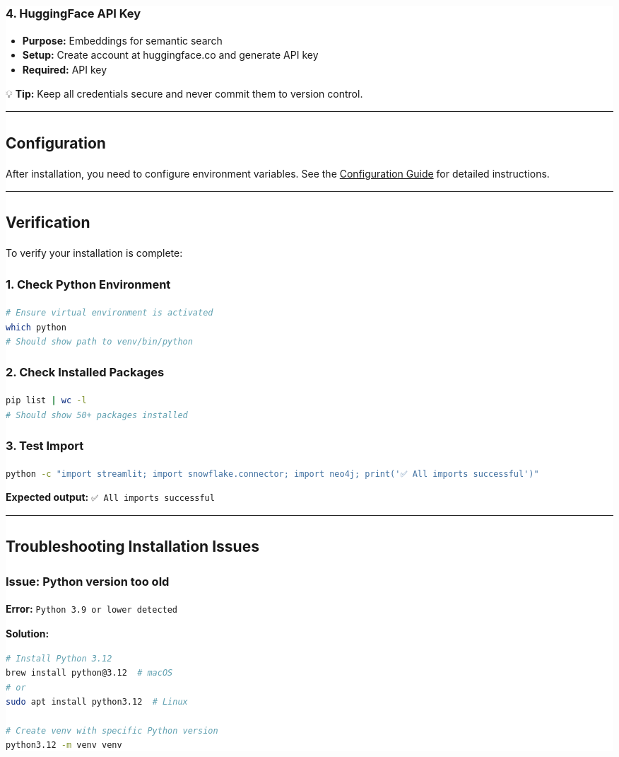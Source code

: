 ### 4. HuggingFace API Key
- **Purpose:** Embeddings for semantic search
- **Setup:** Create account at huggingface.co and generate API key
- **Required:** API key

💡 **Tip:** Keep all credentials secure and never commit them to version control.

---

## Configuration

After installation, you need to configure environment variables. See the [Configuration Guide](configuration.md) for detailed instructions.

---

## Verification

To verify your installation is complete:

### 1. Check Python Environment

```bash
# Ensure virtual environment is activated
which python
# Should show path to venv/bin/python
```

### 2. Check Installed Packages

```bash
pip list | wc -l
# Should show 50+ packages installed
```

### 3. Test Import

```bash
python -c "import streamlit; import snowflake.connector; import neo4j; print('✅ All imports successful')"
```

**Expected output:** `✅ All imports successful`

---

## Troubleshooting Installation Issues

### Issue: Python version too old

**Error:** `Python 3.9 or lower detected`

**Solution:**
```bash
# Install Python 3.12
brew install python@3.12  # macOS
# or
sudo apt install python3.12  # Linux

# Create venv with specific Python version
python3.12 -m venv venv
```
